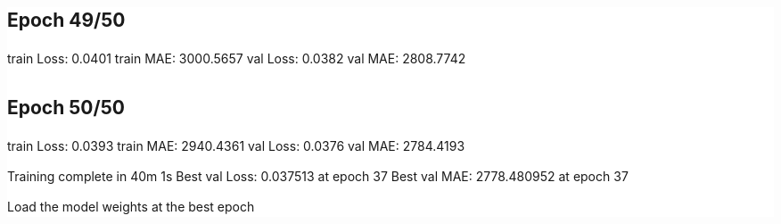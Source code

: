 Epoch 49/50
----------
train Loss: 0.0401
train MAE: 3000.5657
val Loss: 0.0382
val MAE: 2808.7742

Epoch 50/50
----------
train Loss: 0.0393
train MAE: 2940.4361
val Loss: 0.0376
val MAE: 2784.4193

Training complete in 40m 1s
Best val Loss: 0.037513 at epoch 37
Best val MAE: 2778.480952 at epoch 37

Load the model weights at the best epoch
